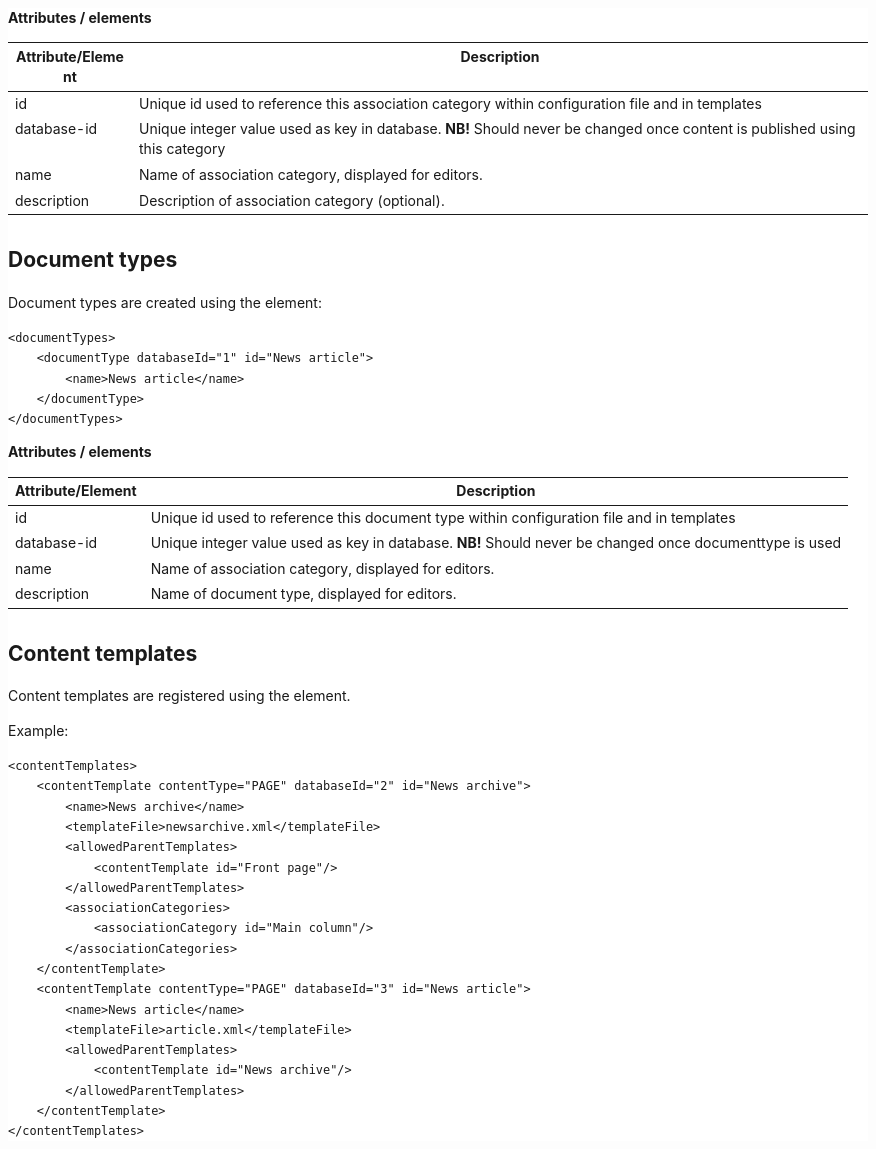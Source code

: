 **Attributes / elements**

| Attribute/Element | Description |
| --- | --- |
| id | Unique id used to reference this association category within configuration file and in templates |
| database-id | Unique integer value used as key in database. **NB!** Should never be changed once content is published using this category |
| name | Name of association category, displayed for editors. |
| description | Description of association category (optional). |

## Document types

Document types are created using the <documentTypes> element:

```
<documentTypes>
    <documentType databaseId="1" id="News article">
        <name>News article</name>
    </documentType>
</documentTypes>
```

**Attributes / elements**

| Attribute/Element | Description |
| --- | --- |
| id | Unique id used to reference this document type within configuration file and in templates |
| database-id | Unique integer value used as key in database. **NB!** Should never be changed once documenttype is used |
| name | Name of association category, displayed for editors. |
| description | Name of document type, displayed for editors. |

## Content templates

Content templates are registered using the <contentTemplates> element.

Example:

```
<contentTemplates>
    <contentTemplate contentType="PAGE" databaseId="2" id="News archive">
        <name>News archive</name>
        <templateFile>newsarchive.xml</templateFile>
        <allowedParentTemplates>
            <contentTemplate id="Front page"/>
        </allowedParentTemplates>
        <associationCategories>
            <associationCategory id="Main column"/>
        </associationCategories>
    </contentTemplate>
    <contentTemplate contentType="PAGE" databaseId="3" id="News article">
        <name>News article</name>
        <templateFile>article.xml</templateFile>
        <allowedParentTemplates>
            <contentTemplate id="News archive"/>
        </allowedParentTemplates>
    </contentTemplate>
</contentTemplates>
```
